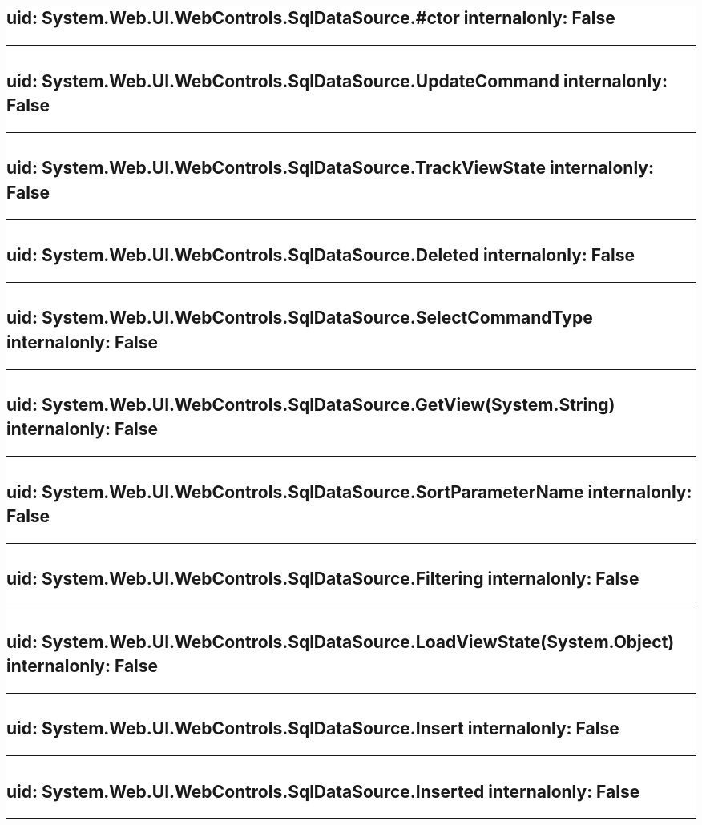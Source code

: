 uid: System.Web.UI.WebControls.SqlDataSource.#ctor
internalonly: False
---

---
uid: System.Web.UI.WebControls.SqlDataSource.UpdateCommand
internalonly: False
---

---
uid: System.Web.UI.WebControls.SqlDataSource.TrackViewState
internalonly: False
---

---
uid: System.Web.UI.WebControls.SqlDataSource.Deleted
internalonly: False
---

---
uid: System.Web.UI.WebControls.SqlDataSource.SelectCommandType
internalonly: False
---

---
uid: System.Web.UI.WebControls.SqlDataSource.GetView(System.String)
internalonly: False
---

---
uid: System.Web.UI.WebControls.SqlDataSource.SortParameterName
internalonly: False
---

---
uid: System.Web.UI.WebControls.SqlDataSource.Filtering
internalonly: False
---

---
uid: System.Web.UI.WebControls.SqlDataSource.LoadViewState(System.Object)
internalonly: False
---

---
uid: System.Web.UI.WebControls.SqlDataSource.Insert
internalonly: False
---

---
uid: System.Web.UI.WebControls.SqlDataSource.Inserted
internalonly: False
---

---